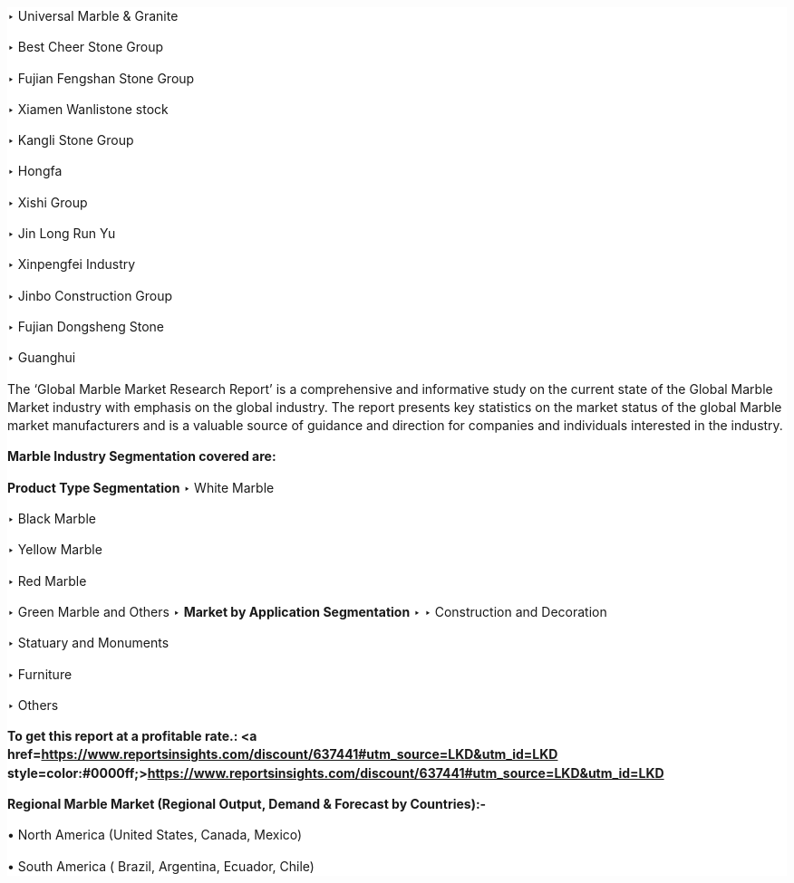 ‣ Universal Marble & Granite

‣ Best Cheer Stone Group

‣ Fujian Fengshan Stone Group

‣ Xiamen Wanlistone stock

‣ Kangli Stone Group

‣ Hongfa

‣ Xishi Group

‣ Jin Long Run Yu

‣ Xinpengfei Industry

‣ Jinbo Construction Group

‣ Fujian Dongsheng Stone

‣ Guanghui

The ‘Global Marble Market Research Report’ is a comprehensive and informative study on the current state of the Global Marble Market industry with emphasis on the global industry. The report presents key statistics on the market status of the global Marble market manufacturers and is a valuable source of guidance and direction for companies and individuals interested in the industry.

<strong>Marble Industry Segmentation covered are:</strong>

<strong>Product Type Segmentation</strong>
‣
White Marble

‣ Black Marble

‣ Yellow Marble

‣ Red Marble

‣ Green Marble and Others
‣ 
<strong>Market by Application Segmentation</strong>
‣
‣  Construction and Decoration

‣ Statuary and Monuments

‣ Furniture

‣ Others

<strong>To get this report at a profitable rate.: <a href=https://www.reportsinsights.com/discount/637441#utm_source=LKD&utm_id=LKD style=color:#0000ff;>https://www.reportsinsights.com/discount/637441#utm_source=LKD&utm_id=LKD</a></strong>

<strong>Regional Marble Market (Regional Output, Demand &amp; Forecast by Countries):-</strong>

• North America (United States, Canada, Mexico)

• South America ( Brazil, Argentina, Ecuador, Chile)
